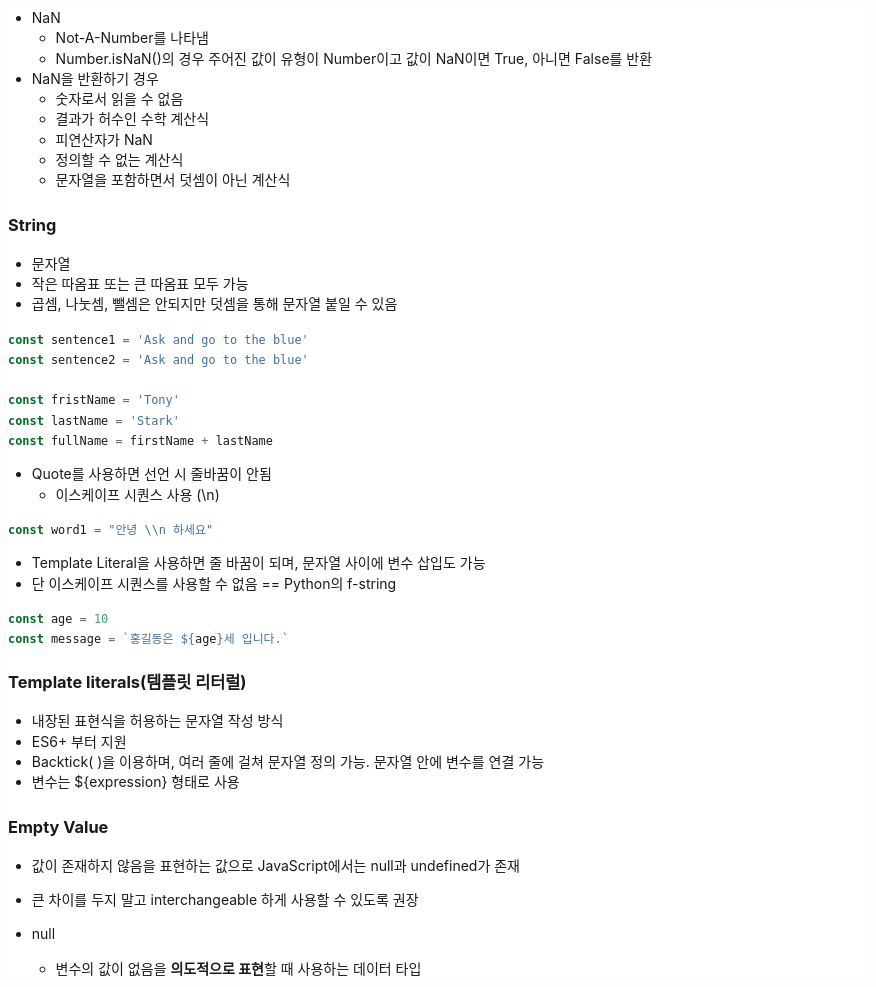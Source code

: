 - NaN
  - Not-A-Number를 나타냄
  - Number.isNaN()의 경우 주어진 값이 유형이 Number이고 값이 NaN이면 True, 아니면 False를 반환
- NaN을 반환하기 경우
  - 숫자로서 읽을 수 없음
  - 결과가 허수인 수학 계산식
  - 피연산자가 NaN
  - 정의할 수 없는 계산식
  - 문자열을 포함하면서 덧셈이 아닌 계산식

### String

- 문자열
- 작은 따옴표 또는 큰 따옴표 모두 가능
- 곱셈, 나눗셈, 뺄셈은 안되지만 덧셈을 통해 문자열 붙일 수 있음

```jsx
const sentence1 = 'Ask and go to the blue'
const sentence2 = 'Ask and go to the blue'

const fristName = 'Tony'
const lastName = 'Stark'
const fullName = firstName + lastName
```

- Quote를 사용하면 선언 시 줄바꿈이 안됨
  - 이스케이프 시퀀스 사용 (\n)

```jsx
const word1 = "안녕 \\n 하세요"
```

- Template Literal을 사용하면 줄 바꿈이 되며, 문자열 사이에 변수 삽입도 가능
- 단 이스케이프 시퀀스를 사용할 수 없음 == Python의 f-string

```jsx
const age = 10
const message = `홍길동은 ${age}세 입니다.`
```

### Template literals(템플릿 리터럴)

- 내장된 표현식을 허용하는 문자열 작성 방식
- ES6+ 부터 지원
- Backtick( )을 이용하며, 여러 줄에 걸쳐 문자열 정의 가능. 문자열 안에 변수를 연결 가능
- 변수는 ${expression} 형태로 사용

### Empty Value

- 값이 존재하지 않음을 표현하는 값으로 JavaScript에서는 null과 undefined가 존재

- 큰 차이를 두지 말고 interchangeable 하게 사용할 수 있도록 권장

- null
  
  - 변수의 값이 없음을 **의도적으로 표현**할 때 사용하는 데이터 타입
  